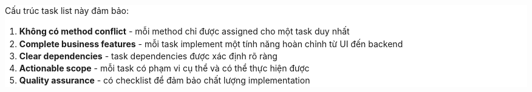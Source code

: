 Cấu trúc task list này đảm bảo:
1. **Không có method conflict** - mỗi method chỉ được assigned cho một task duy nhất
2. **Complete business features** - mỗi task implement một tính năng hoàn chỉnh từ UI đến backend
3. **Clear dependencies** - task dependencies được xác định rõ ràng
4. **Actionable scope** - mỗi task có phạm vi cụ thể và có thể thực hiện được
5. **Quality assurance** - có checklist để đảm bảo chất lượng implementation
